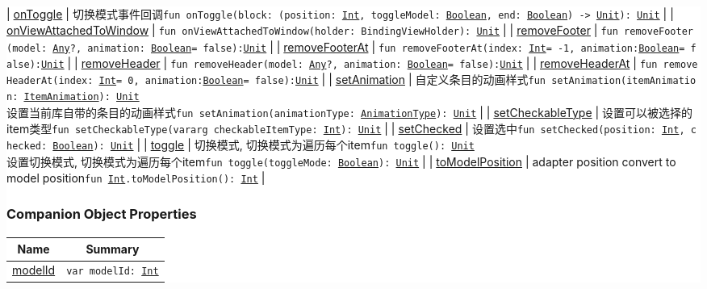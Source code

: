 | [onToggle](on-toggle.md) | 切换模式事件回调`fun onToggle(block: (position: `[`Int`](https://kotlinlang.org/api/latest/jvm/stdlib/kotlin/-int/index.html)`, toggleModel: `[`Boolean`](https://kotlinlang.org/api/latest/jvm/stdlib/kotlin/-boolean/index.html)`, end: `[`Boolean`](https://kotlinlang.org/api/latest/jvm/stdlib/kotlin/-boolean/index.html)`) -> `[`Unit`](https://kotlinlang.org/api/latest/jvm/stdlib/kotlin/-unit/index.html)`): `[`Unit`](https://kotlinlang.org/api/latest/jvm/stdlib/kotlin/-unit/index.html) |
| [onViewAttachedToWindow](on-view-attached-to-window.md) | `fun onViewAttachedToWindow(holder: BindingViewHolder): `[`Unit`](https://kotlinlang.org/api/latest/jvm/stdlib/kotlin/-unit/index.html) |
| [removeFooter](remove-footer.md) | `fun removeFooter(model: `[`Any`](https://kotlinlang.org/api/latest/jvm/stdlib/kotlin/-any/index.html)`?, animation: `[`Boolean`](https://kotlinlang.org/api/latest/jvm/stdlib/kotlin/-boolean/index.html)` = false): `[`Unit`](https://kotlinlang.org/api/latest/jvm/stdlib/kotlin/-unit/index.html) |
| [removeFooterAt](remove-footer-at.md) | `fun removeFooterAt(index: `[`Int`](https://kotlinlang.org/api/latest/jvm/stdlib/kotlin/-int/index.html)` = -1, animation: `[`Boolean`](https://kotlinlang.org/api/latest/jvm/stdlib/kotlin/-boolean/index.html)` = false): `[`Unit`](https://kotlinlang.org/api/latest/jvm/stdlib/kotlin/-unit/index.html) |
| [removeHeader](remove-header.md) | `fun removeHeader(model: `[`Any`](https://kotlinlang.org/api/latest/jvm/stdlib/kotlin/-any/index.html)`?, animation: `[`Boolean`](https://kotlinlang.org/api/latest/jvm/stdlib/kotlin/-boolean/index.html)` = false): `[`Unit`](https://kotlinlang.org/api/latest/jvm/stdlib/kotlin/-unit/index.html) |
| [removeHeaderAt](remove-header-at.md) | `fun removeHeaderAt(index: `[`Int`](https://kotlinlang.org/api/latest/jvm/stdlib/kotlin/-int/index.html)` = 0, animation: `[`Boolean`](https://kotlinlang.org/api/latest/jvm/stdlib/kotlin/-boolean/index.html)` = false): `[`Unit`](https://kotlinlang.org/api/latest/jvm/stdlib/kotlin/-unit/index.html) |
| [setAnimation](set-animation.md) | 自定义条目的动画样式`fun setAnimation(itemAnimation: `[`ItemAnimation`](../../com.drake.brv.animation/-item-animation/index.md)`): `[`Unit`](https://kotlinlang.org/api/latest/jvm/stdlib/kotlin/-unit/index.html)<br>设置当前库自带的条目的动画样式`fun setAnimation(animationType: `[`AnimationType`](../../com.drake.brv.annotaion/-animation-type/index.md)`): `[`Unit`](https://kotlinlang.org/api/latest/jvm/stdlib/kotlin/-unit/index.html) |
| [setCheckableType](set-checkable-type.md) | 设置可以被选择的item类型`fun setCheckableType(vararg checkableItemType: `[`Int`](https://kotlinlang.org/api/latest/jvm/stdlib/kotlin/-int/index.html)`): `[`Unit`](https://kotlinlang.org/api/latest/jvm/stdlib/kotlin/-unit/index.html) |
| [setChecked](set-checked.md) | 设置选中`fun setChecked(position: `[`Int`](https://kotlinlang.org/api/latest/jvm/stdlib/kotlin/-int/index.html)`, checked: `[`Boolean`](https://kotlinlang.org/api/latest/jvm/stdlib/kotlin/-boolean/index.html)`): `[`Unit`](https://kotlinlang.org/api/latest/jvm/stdlib/kotlin/-unit/index.html) |
| [toggle](toggle.md) | 切换模式, 切换模式为遍历每个item`fun toggle(): `[`Unit`](https://kotlinlang.org/api/latest/jvm/stdlib/kotlin/-unit/index.html)<br>设置切换模式, 切换模式为遍历每个item`fun toggle(toggleMode: `[`Boolean`](https://kotlinlang.org/api/latest/jvm/stdlib/kotlin/-boolean/index.html)`): `[`Unit`](https://kotlinlang.org/api/latest/jvm/stdlib/kotlin/-unit/index.html) |
| [toModelPosition](to-model-position.md) | adapter position  convert to  model position`fun `[`Int`](https://kotlinlang.org/api/latest/jvm/stdlib/kotlin/-int/index.html)`.toModelPosition(): `[`Int`](https://kotlinlang.org/api/latest/jvm/stdlib/kotlin/-int/index.html) |

### Companion Object Properties

| Name | Summary |
|---|---|
| [modelId](model-id.md) | `var modelId: `[`Int`](https://kotlinlang.org/api/latest/jvm/stdlib/kotlin/-int/index.html) |
